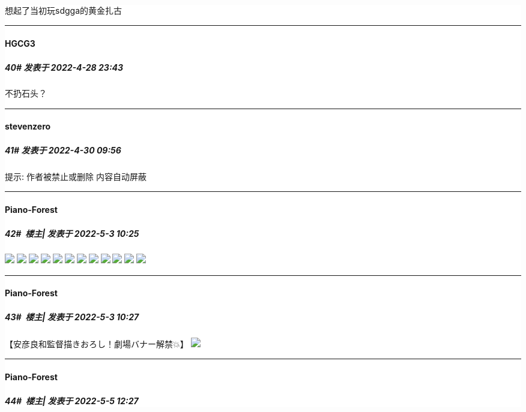 想起了当初玩sdgga的黄金扎古

*****

####  HGCG3  
##### 40#       发表于 2022-4-28 23:43

不扔石头？

*****

####  stevenzero  
##### 41#       发表于 2022-4-30 09:56

提示: 作者被禁止或删除 内容自动屏蔽

*****

####  Piano-Forest  
##### 42#         楼主| 发表于 2022-5-3 10:25

<img src="https://p.sda1.dev/5/16d841de2fc97fa4ae25e182cd72edae/220502_doan_sabu01.jpg" referrerpolicy="no-referrer">
<img src="https://p.sda1.dev/5/34cfebb8d1e2d3cb3fd78ea400825349/220502_doan_sabu02.jpg" referrerpolicy="no-referrer">
<img src="https://p.sda1.dev/5/e1b41ef2e06f03e9c37b132b79c0c450/220502_doan_sabu03.jpg" referrerpolicy="no-referrer">
<img src="https://p.sda1.dev/5/ef4945757f4b49a062b18b8844a369ac/220502_doan_sabu04.jpg" referrerpolicy="no-referrer">
<img src="https://p.sda1.dev/5/bef171fe685b22ec85a7343a35595d06/220502_doan_sabu05.jpg" referrerpolicy="no-referrer">
<img src="https://p.sda1.dev/5/e6ed2aa9498041439b758938e9eecb30/220502_doan_sabu06.jpg" referrerpolicy="no-referrer">
<img src="https://p.sda1.dev/5/4008e92ae3d85bbb5ce599dcfba76fc5/220502_doan_sabu07.jpg" referrerpolicy="no-referrer">
<img src="https://p.sda1.dev/5/5fb90df99f058b46ee5fbf1821ecd887/220502_doan_sabu11.jpg" referrerpolicy="no-referrer">
<img src="https://p.sda1.dev/5/6f82880a2ebbc735214c2a1ee1ded117/220502_doan_sabu08.jpg" referrerpolicy="no-referrer">
<img src="https://p.sda1.dev/5/cf1f044270470cdbc5d8c2b7a51a9d16/220502_doan_sabu09.jpg" referrerpolicy="no-referrer">
<img src="https://p.sda1.dev/5/15958fdcab19eac5209c83aef78517a1/220502_doan_sabu10.jpg" referrerpolicy="no-referrer">
<img src="https://p.sda1.dev/5/b1c9d8ec2fdd9a78f1eb42ef4b4761ff/220502_doan_main.jpg" referrerpolicy="no-referrer">

*****

####  Piano-Forest  
##### 43#         楼主| 发表于 2022-5-3 10:27

【安彦良和監督描きおろし！劇場バナー解禁💥】
<img src="https://p.sda1.dev/5/90d0905db560b1756eb741b007eec327/20220503_102419.jpg" referrerpolicy="no-referrer">

*****

####  Piano-Forest  
##### 44#         楼主| 发表于 2022-5-5 12:27
